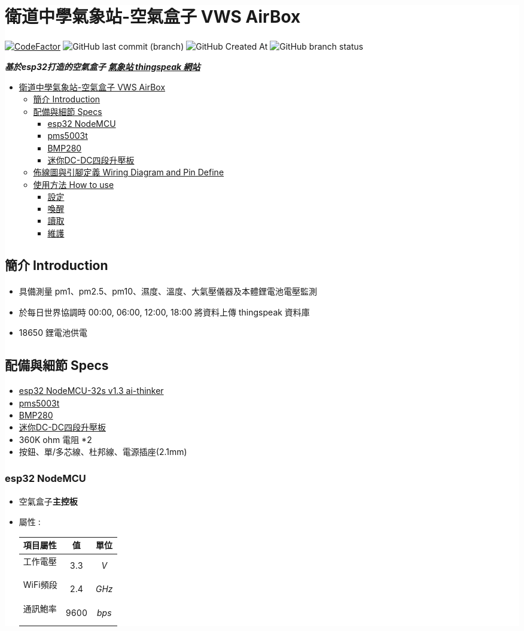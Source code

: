 # 衛道中學氣象站-空氣盒子 VWS AirBox

[![CodeFactor](https://www.codefactor.io/repository/github/daimapi/vws/badge)](https://www.codefactor.io/repository/github/daimapi/vws)
![GitHub last commit (branch)](https://img.shields.io/github/last-commit/daimapi/vws/main?link=https%3A%2F%2Fgithub.com%2Fdaimapi%2Fvws%2Fcommits%2Fmain%2F)
![GitHub Created At](https://img.shields.io/github/created-at/daimapi/vws)
![GitHub branch status](https://img.shields.io/github/checks-status/daimapi/vws/main)

***基於esp32打造的空氣盒子***
[***氣象站 thingspeak 網站***](https://thingspeak.com/channels/2635834)

- [衛道中學氣象站-空氣盒子 VWS AirBox](#衛道中學氣象站-空氣盒子-vws-airbox)
  - [簡介 Introduction](#簡介-introduction)
  - [配備與細節 Specs](#配備與細節-specs)
    - [esp32 NodeMCU](#esp32-nodemcu)
    - [pms5003t](#pms5003t)
    - [BMP280](#bmp280)
    - [迷你DC-DC四段升壓板](#迷你dc-dc四段升壓板)
  - [佈線圖與引腳定義 Wiring Diagram and Pin Define](#佈線圖與引腳定義-wiring-diagram-and-pin-define)
  - [使用方法 How to use](#使用方法-how-to-use)
    - [設定](#設定)
    - [喚醒](#喚醒)
    - [讀取](#讀取)
    - [維護](#維護)

## 簡介 Introduction

- 具備測量 pm1、pm2.5、pm10、濕度、溫度、大氣壓儀器及本體鋰電池電壓監測

- 於每日世界協調時 00:00, 06:00, 12:00, 18:00 將資料上傳 thingspeak 資料庫

- 18650 鋰電池供電

## 配備與細節 Specs

- [esp32 NodeMCU-32s v1.3 ai-thinker](#esp32-nodemcu)
- [pms5003t](#pms5003t)
- [BMP280](#bmp280)
- [迷你DC-DC四段升壓板](#迷你dc-dc四段升壓板)
- 360K ohm 電阻 *2
- 按鈕、單/多芯線、杜邦線、電源插座(2.1mm)

### esp32 NodeMCU

- 空氣盒子**主控板**
- 屬性 :

    | 項目屬性 |    值    | 單位    |
    | :------- | :------: | :------ |
    | 工作電壓 | $$3.3$$  | $$V$$   |
    | WiFi頻段 | $$2.4$$  | $$GHz$$ |
    | 通訊鮑率 | $$9600$$ | $$bps$$ |
